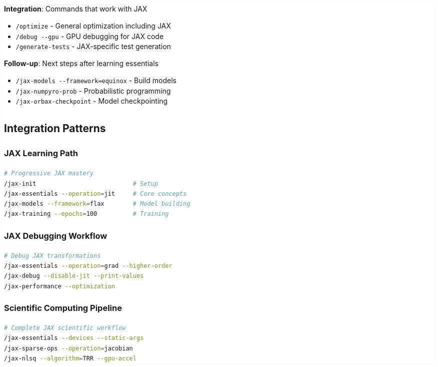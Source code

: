 **Integration**: Commands that work with JAX
- `/optimize` - General optimization including JAX
- `/debug --gpu` - GPU debugging for JAX code
- `/generate-tests` - JAX-specific test generation

**Follow-up**: Next steps after learning essentials
- `/jax-models --framework=equinox` - Build models
- `/jax-numpyro-prob` - Probabilistic programming
- `/jax-orbax-checkpoint` - Model checkpointing

## Integration Patterns

### JAX Learning Path
```bash
# Progressive JAX mastery
/jax-init                           # Setup
/jax-essentials --operation=jit     # Core concepts
/jax-models --framework=flax        # Model building
/jax-training --epochs=100          # Training
```

### JAX Debugging Workflow
```bash
# Debug JAX transformations
/jax-essentials --operation=grad --higher-order
/jax-debug --disable-jit --print-values
/jax-performance --optimization
```

### Scientific Computing Pipeline
```bash
# Complete JAX scientific workflow
/jax-essentials --devices --static-args
/jax-sparse-ops --operation=jacobian
/jax-nlsq --algorithm=TRR --gpu-accel
```